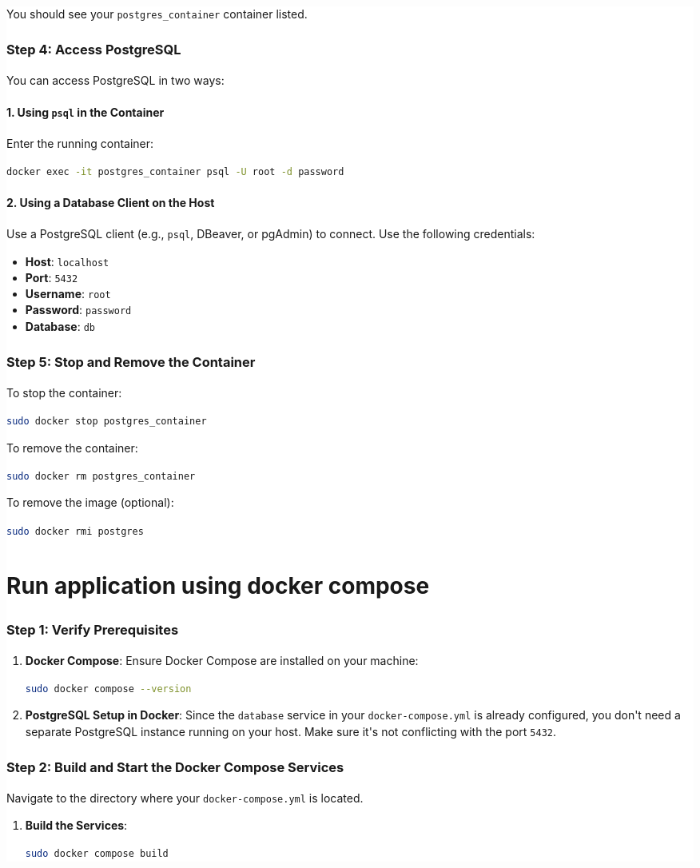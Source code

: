 You should see your `postgres_container` container listed.

### **Step 4: Access PostgreSQL**
You can access PostgreSQL in two ways:

#### 1. **Using `psql` in the Container**
Enter the running container:
```bash
docker exec -it postgres_container psql -U root -d password
```

#### 2. **Using a Database Client on the Host**
Use a PostgreSQL client (e.g., `psql`, DBeaver, or pgAdmin) to connect. Use the following credentials:
- **Host**: `localhost`
- **Port**: `5432`
- **Username**: `root`
- **Password**: `password`
- **Database**: `db`


### **Step 5: Stop and Remove the Container**
To stop the container:
```bash
sudo docker stop postgres_container
```

To remove the container:
```bash
sudo docker rm postgres_container
```

To remove the image (optional):
```bash
sudo docker rmi postgres
```

# Run application using docker compose

### **Step 1: Verify Prerequisites**
1. **Docker Compose**: Ensure Docker Compose are installed on your machine:
   ```bash
   sudo docker compose --version
   ```

2. **PostgreSQL Setup in Docker**: Since the `database` service in your `docker-compose.yml` is already configured, you don't need a separate PostgreSQL instance running on your host. Make sure it's not conflicting with the port `5432`.


### **Step 2: Build and Start the Docker Compose Services**
Navigate to the directory where your `docker-compose.yml` is located.

1. **Build the Services**:
   ```bash
   sudo docker compose build
   ```
